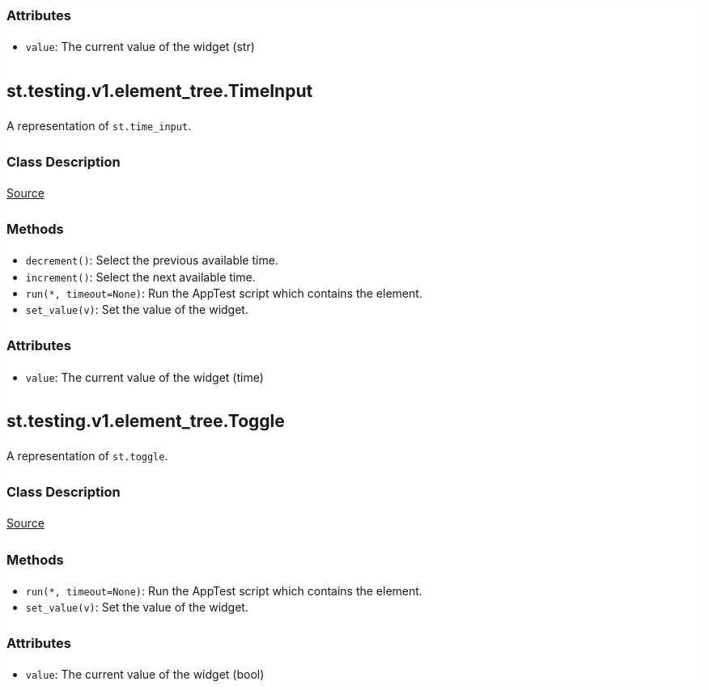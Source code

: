 ### Attributes
* `value`: The current value of the widget (str)

## st.testing.v1.element_tree.TimeInput
A representation of `st.time_input`.

### Class Description
[Source](https://github.com/streamlit/streamlit/blob/1.50.0/lib/streamlit/testing/v1/element_tree.py#L1314)

### Methods
* `decrement()`: Select the previous available time.
* `increment()`: Select the next available time.
* `run(*, timeout=None)`: Run the AppTest script which contains the element.
* `set_value(v)`: Set the value of the widget.

### Attributes
* `value`: The current value of the widget (time)

## st.testing.v1.element_tree.Toggle
A representation of `st.toggle`.

### Class Description
[Source](https://github.com/streamlit/streamlit/blob/1.50.0/lib/streamlit/testing/v1/element_tree.py#L1387)

### Methods
* `run(*, timeout=None)`: Run the AppTest script which contains the element.
* `set_value(v)`: Set the value of the widget.

### Attributes
* `value`: The current value of the widget (bool)